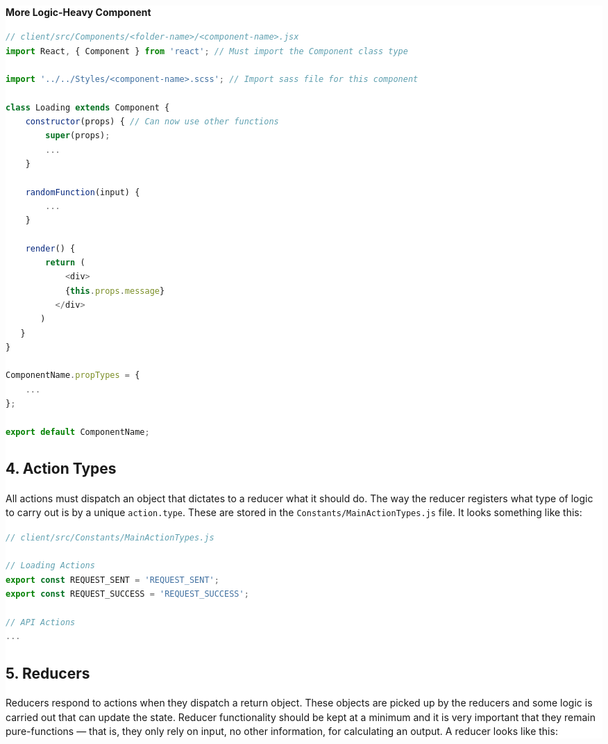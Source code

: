 __More Logic-Heavy Component__

``` javascript
// client/src/Components/<folder-name>/<component-name>.jsx
import React, { Component } from 'react'; // Must import the Component class type

import '../../Styles/<component-name>.scss'; // Import sass file for this component

class Loading extends Component {
	constructor(props) { // Can now use other functions
		super(props);
		...
	}

	randomFunction(input) {
		...
	}

	render() {
		return (
  			<div>
          	{this.props.message}
          </div>
       )
   }
}

ComponentName.propTypes = {
	...
};

export default ComponentName;
```

## 4. Action Types
All actions must dispatch an object that dictates to a reducer what it should do. The way the reducer registers what type of logic to carry out is by a unique `action.type`. These are stored in the `Constants/MainActionTypes.js` file. It looks something like this:

``` javascript
// client/src/Constants/MainActionTypes.js

// Loading Actions
export const REQUEST_SENT = 'REQUEST_SENT';
export const REQUEST_SUCCESS = 'REQUEST_SUCCESS';

// API Actions
...
```

## 5. Reducers
Reducers respond to actions when they dispatch a return object. These objects are picked up by the reducers and some logic is carried out that can update the state. Reducer functionality should be kept at a minimum and it is very important that they remain pure-functions — that is, they only rely on input, no other information, for calculating an output. A reducer looks like this:
